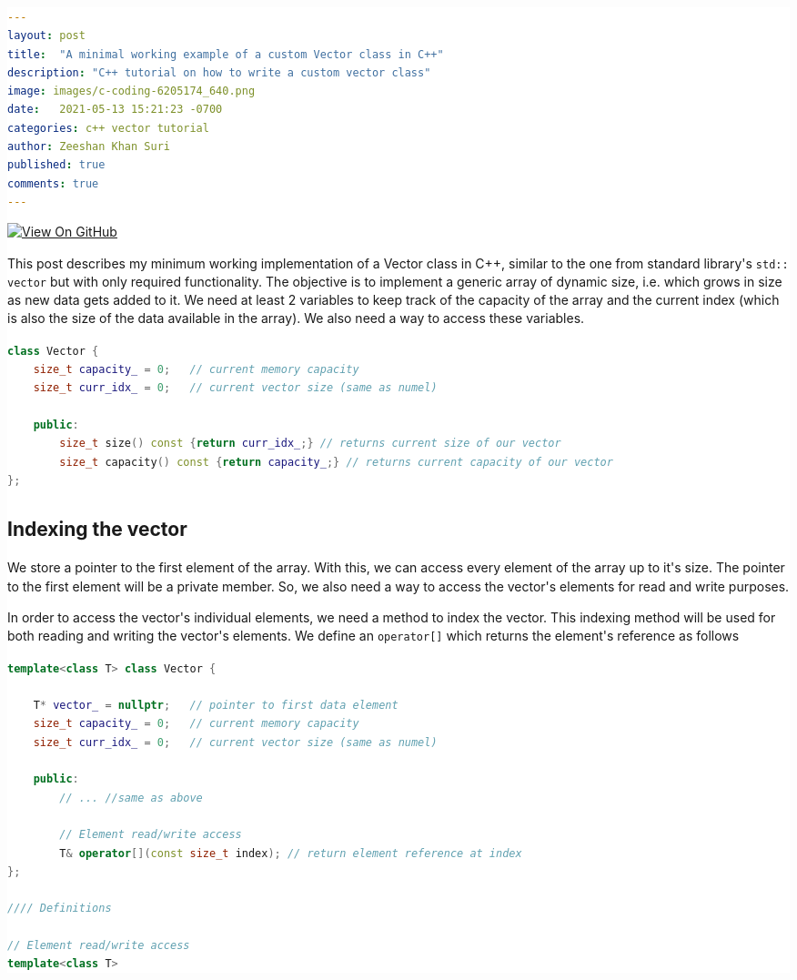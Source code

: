 ```yaml
---
layout: post
title:  "A minimal working example of a custom Vector class in C++"
description: "C++ tutorial on how to write a custom vector class"
image: images/c-coding-6205174_640.png
date:   2021-05-13 15:21:23 -0700
categories: c++ vector tutorial
author: Zeeshan Khan Suri
published: true
comments: true
---
```


<div class="pb-5 d-flex flex-wrap flex-justify-end">
          <a href="https://github.com/zshn25/VectorMatrix" role="button" target="_blank">
        <img class="notebook-badge-image" src="{{ "assets/badges/github.svg" | relative_url }}" alt="View On GitHub">
    </a>
        </div>

This post describes my minimum working implementation of a Vector class in C++, similar to the one from standard library's `std::vector` but with only required functionality. The objective is to implement a generic array of dynamic size, i.e. which grows in size as new data gets added to it. We need at least 2 variables to keep track of the capacity of the array and the current index (which is also the size of the data available in the array). We also need a way to access these variables.

```cpp
class Vector {
    size_t capacity_ = 0;   // current memory capacity
    size_t curr_idx_ = 0;   // current vector size (same as numel)

    public:
        size_t size() const {return curr_idx_;} // returns current size of our vector
        size_t capacity() const {return capacity_;} // returns current capacity of our vector
};
```

## Indexing the vector

We store a pointer to the first element of the array. With this, we can access every element of the array up to it's size. The pointer to the first element will be a private member. So, we also need a way to access the vector's elements for read and write purposes.

In order to access the vector's individual elements, we need a method to index the vector. This indexing method will be used for both reading and writing the vector's elements. We define an `operator[]` which returns the element's reference as follows

```cpp
template<class T> class Vector {

    T* vector_ = nullptr;   // pointer to first data element
    size_t capacity_ = 0;   // current memory capacity
    size_t curr_idx_ = 0;   // current vector size (same as numel)

    public:
        // ... //same as above

        // Element read/write access
        T& operator[](const size_t index); // return element reference at index
};

//// Definitions

// Element read/write access
template<class T>
```